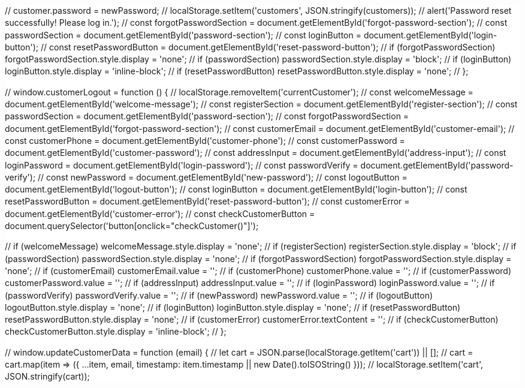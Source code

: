 //     customer.password = newPassword;
//     localStorage.setItem('customers', JSON.stringify(customers));
//     alert('Password reset successfully! Please log in.');
//     const forgotPasswordSection = document.getElementById('forgot-password-section');
//     const passwordSection = document.getElementById('password-section');
//     const loginButton = document.getElementById('login-button');
//     const resetPasswordButton = document.getElementById('reset-password-button');
//     if (forgotPasswordSection) forgotPasswordSection.style.display = 'none';
//     if (passwordSection) passwordSection.style.display = 'block';
//     if (loginButton) loginButton.style.display = 'inline-block';
//     if (resetPasswordButton) resetPasswordButton.style.display = 'none';
// };

// window.customerLogout = function () {
//     localStorage.removeItem('currentCustomer');
//     const welcomeMessage = document.getElementById('welcome-message');
//     const registerSection = document.getElementById('register-section');
//     const passwordSection = document.getElementById('password-section');
//     const forgotPasswordSection = document.getElementById('forgot-password-section');
//     const customerEmail = document.getElementById('customer-email');
//     const customerPhone = document.getElementById('customer-phone');
//     const customerPassword = document.getElementById('customer-password');
//     const addressInput = document.getElementById('address-input');
//     const loginPassword = document.getElementById('login-password');
//     const passwordVerify = document.getElementById('password-verify');
//     const newPassword = document.getElementById('new-password');
//     const logoutButton = document.getElementById('logout-button');
//     const loginButton = document.getElementById('login-button');
//     const resetPasswordButton = document.getElementById('reset-password-button');
//     const customerError = document.getElementById('customer-error');
//     const checkCustomerButton = document.querySelector('button[onclick="checkCustomer()"]');

//     if (welcomeMessage) welcomeMessage.style.display = 'none';
//     if (registerSection) registerSection.style.display = 'block';
//     if (passwordSection) passwordSection.style.display = 'none';
//     if (forgotPasswordSection) forgotPasswordSection.style.display = 'none';
//     if (customerEmail) customerEmail.value = '';
//     if (customerPhone) customerPhone.value = '';
//     if (customerPassword) customerPassword.value = '';
//     if (addressInput) addressInput.value = '';
//     if (loginPassword) loginPassword.value = '';
//     if (passwordVerify) passwordVerify.value = '';
//     if (newPassword) newPassword.value = '';
//     if (logoutButton) logoutButton.style.display = 'none';
//     if (loginButton) loginButton.style.display = 'none';
//     if (resetPasswordButton) resetPasswordButton.style.display = 'none';
//     if (customerError) customerError.textContent = '';
//     if (checkCustomerButton) checkCustomerButton.style.display = 'inline-block';
// };

// window.updateCustomerData = function (email) {
//     let cart = JSON.parse(localStorage.getItem('cart')) || [];
//     cart = cart.map(item => ({ ...item, email, timestamp: item.timestamp || new Date().toISOString() }));
//     localStorage.setItem('cart', JSON.stringify(cart));
